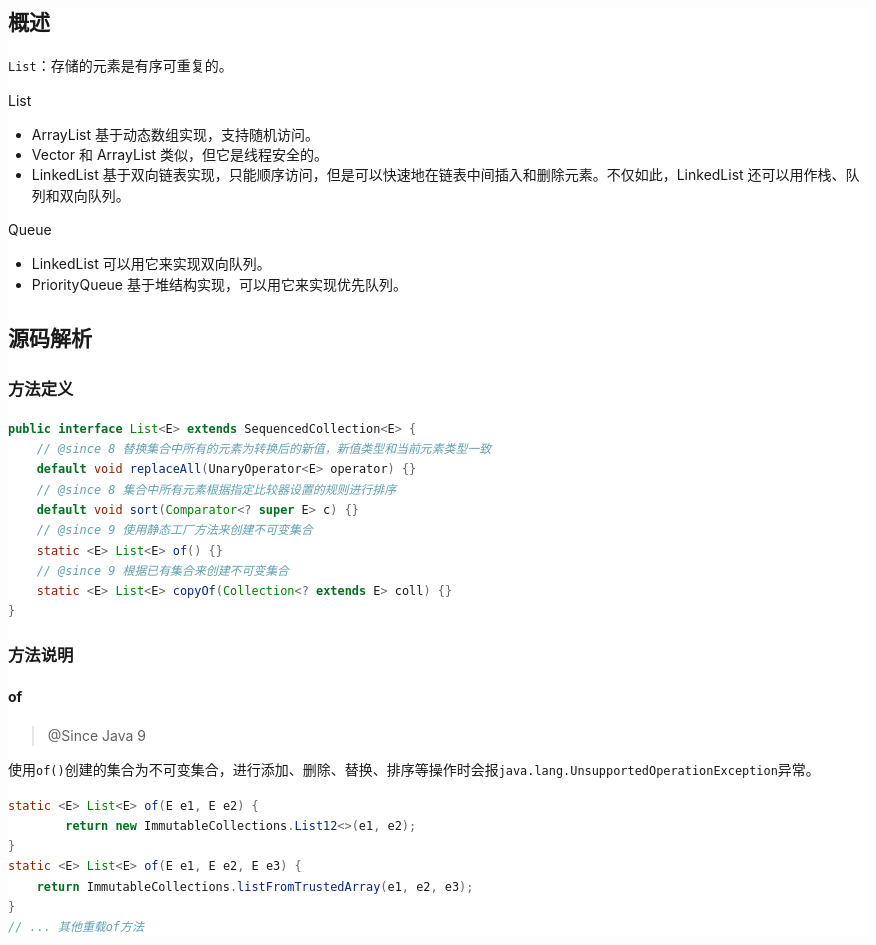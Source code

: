 ## 概述

`List`：存储的元素是有序可重复的。

List

- ArrayList 基于动态数组实现，支持随机访问。
- Vector 和 ArrayList 类似，但它是线程安全的。
- LinkedList 基于双向链表实现，只能顺序访问，但是可以快速地在链表中间插入和删除元素。不仅如此，LinkedList 还可以用作栈、队列和双向队列。

Queue

- LinkedList 可以用它来实现双向队列。
- PriorityQueue 基于堆结构实现，可以用它来实现优先队列。



## 源码解析

### 方法定义

```java
public interface List<E> extends SequencedCollection<E> {
    // @since 8 替换集合中所有的元素为转换后的新值，新值类型和当前元素类型一致
	default void replaceAll(UnaryOperator<E> operator) {}
    // @since 8 集合中所有元素根据指定比较器设置的规则进行排序
    default void sort(Comparator<? super E> c) {}
    // @since 9 使用静态工厂方法来创建不可变集合
    static <E> List<E> of() {}
    // @since 9 根据已有集合来创建不可变集合
    static <E> List<E> copyOf(Collection<? extends E> coll) {}
}
```



### 方法说明

#### of

> @Since Java 9



使用`of()`创建的集合为不可变集合，进行添加、删除、替换、排序等操作时会报`java.lang.UnsupportedOperationException`异常。

```java
static <E> List<E> of(E e1, E e2) {
        return new ImmutableCollections.List12<>(e1, e2);
}
static <E> List<E> of(E e1, E e2, E e3) {
    return ImmutableCollections.listFromTrustedArray(e1, e2, e3);
}
// ... 其他重载of方法
```


